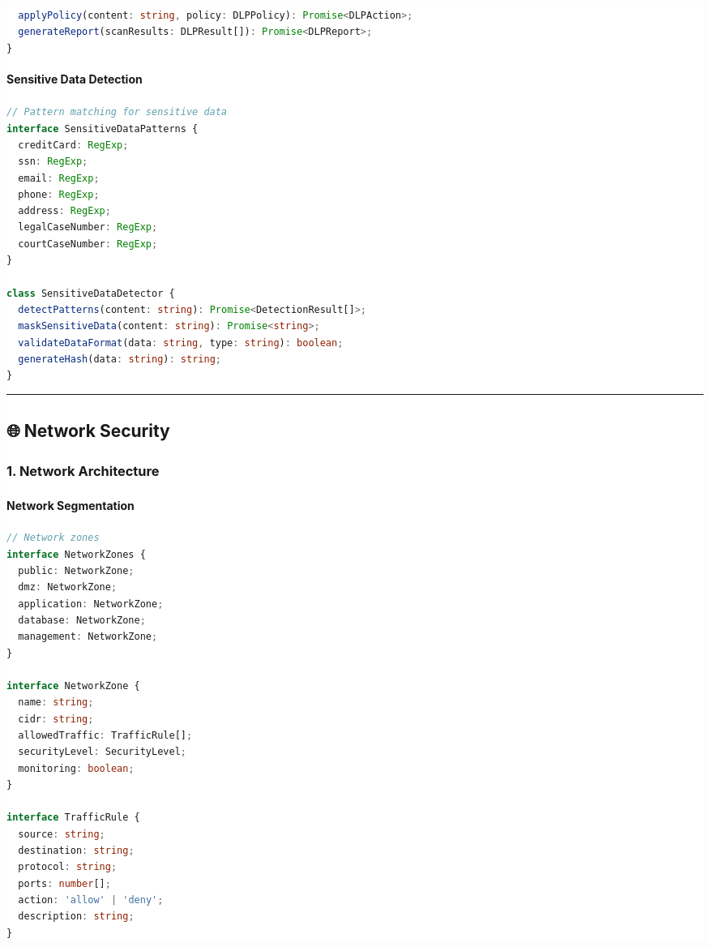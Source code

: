 ```typescript
  applyPolicy(content: string, policy: DLPPolicy): Promise<DLPAction>;
  generateReport(scanResults: DLPResult[]): Promise<DLPReport>;
}
```

#### **Sensitive Data Detection**
```typescript
// Pattern matching for sensitive data
interface SensitiveDataPatterns {
  creditCard: RegExp;
  ssn: RegExp;
  email: RegExp;
  phone: RegExp;
  address: RegExp;
  legalCaseNumber: RegExp;
  courtCaseNumber: RegExp;
}

class SensitiveDataDetector {
  detectPatterns(content: string): Promise<DetectionResult[]>;
  maskSensitiveData(content: string): Promise<string>;
  validateDataFormat(data: string, type: string): boolean;
  generateHash(data: string): string;
}
```

---

## 🌐 Network Security

### **1. Network Architecture**

#### **Network Segmentation**
```typescript
// Network zones
interface NetworkZones {
  public: NetworkZone;
  dmz: NetworkZone;
  application: NetworkZone;
  database: NetworkZone;
  management: NetworkZone;
}

interface NetworkZone {
  name: string;
  cidr: string;
  allowedTraffic: TrafficRule[];
  securityLevel: SecurityLevel;
  monitoring: boolean;
}

interface TrafficRule {
  source: string;
  destination: string;
  protocol: string;
  ports: number[];
  action: 'allow' | 'deny';
  description: string;
}
```
